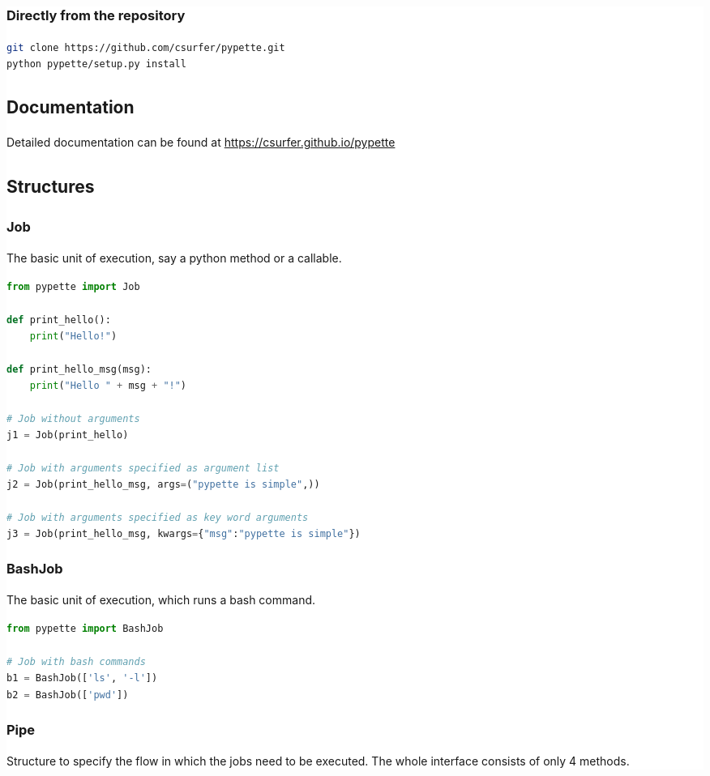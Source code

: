 ### Directly from the repository

```bash
git clone https://github.com/csurfer/pypette.git
python pypette/setup.py install
```

## Documentation

Detailed documentation can be found at https://csurfer.github.io/pypette

## Structures

### Job

The basic unit of execution, say a python method or a callable.

```python
from pypette import Job

def print_hello():
    print("Hello!")

def print_hello_msg(msg):
    print("Hello " + msg + "!")

# Job without arguments
j1 = Job(print_hello)

# Job with arguments specified as argument list
j2 = Job(print_hello_msg, args=("pypette is simple",))

# Job with arguments specified as key word arguments
j3 = Job(print_hello_msg, kwargs={"msg":"pypette is simple"})
```

### BashJob

The basic unit of execution, which runs a bash command.

```python
from pypette import BashJob

# Job with bash commands
b1 = BashJob(['ls', '-l'])
b2 = BashJob(['pwd'])
```

### Pipe

Structure to specify the flow in which the jobs need to be executed. The whole
interface consists of only 4 methods.
